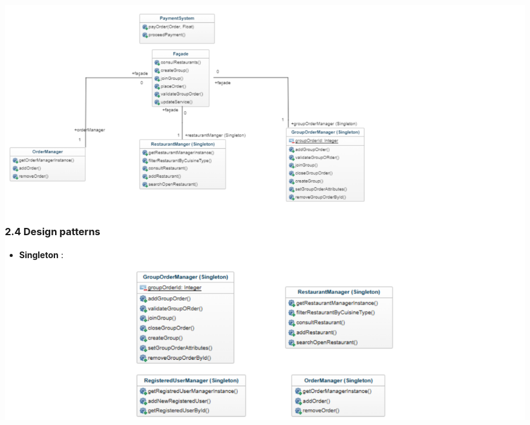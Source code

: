   <img src="assets/rapport-backend/system-diag.png" style="max-width: 70%; height: auto;" alt="Diagramme de classe System"/>
</p>

### 2.4 Design patterns
- **Singleton** : 
<p align="center">
  <img src="assets/rapport-backend/dp-singleton.png" style="max-width: 50%; height: auto;" alt="Design Pattern Singleton"/>
</p>
